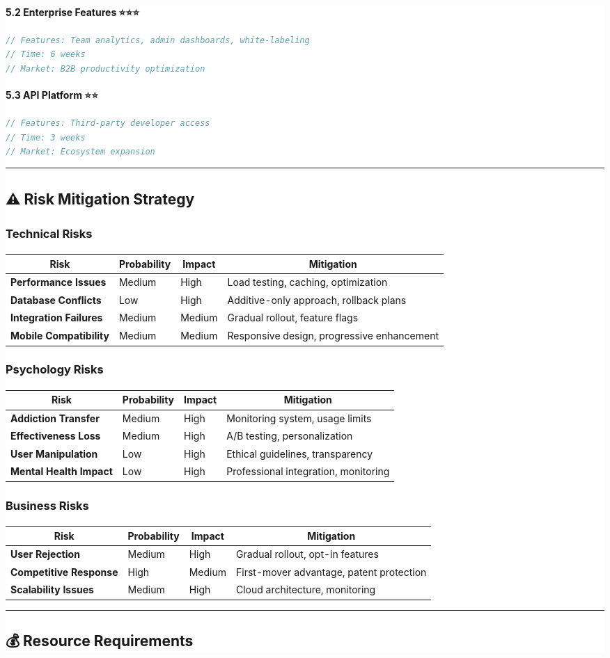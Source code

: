 #### **5.2 Enterprise Features** ⭐⭐⭐
```typescript
// Features: Team analytics, admin dashboards, white-labeling
// Time: 6 weeks
// Market: B2B productivity optimization
```

#### **5.3 API Platform** ⭐⭐
```typescript
// Features: Third-party developer access
// Time: 3 weeks  
// Market: Ecosystem expansion
```

---

## ⚠️ **Risk Mitigation Strategy**

### **Technical Risks**
| Risk | Probability | Impact | Mitigation |
|------|-------------|---------|------------|
| **Performance Issues** | Medium | High | Load testing, caching, optimization |
| **Database Conflicts** | Low | High | Additive-only approach, rollback plans |
| **Integration Failures** | Medium | Medium | Gradual rollout, feature flags |
| **Mobile Compatibility** | Medium | Medium | Responsive design, progressive enhancement |

### **Psychology Risks**
| Risk | Probability | Impact | Mitigation |
|------|-------------|---------|------------|
| **Addiction Transfer** | Medium | High | Monitoring system, usage limits |
| **Effectiveness Loss** | Medium | High | A/B testing, personalization |
| **User Manipulation** | Low | High | Ethical guidelines, transparency |
| **Mental Health Impact** | Low | High | Professional integration, monitoring |

### **Business Risks**
| Risk | Probability | Impact | Mitigation |
|------|-------------|---------|------------|
| **User Rejection** | Medium | High | Gradual rollout, opt-in features |
| **Competitive Response** | High | Medium | First-mover advantage, patent protection |
| **Scalability Issues** | Medium | High | Cloud architecture, monitoring |

---

## 💰 **Resource Requirements**
